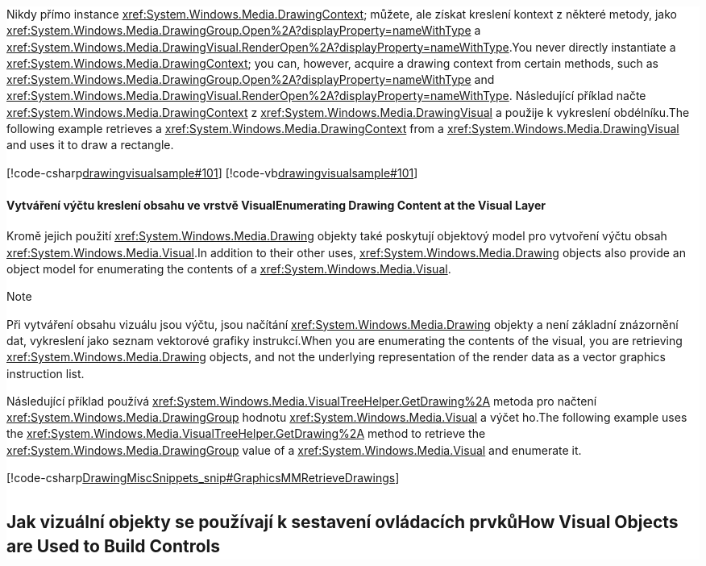  <span data-ttu-id="0e5e5-169">Nikdy přímo instance <xref:System.Windows.Media.DrawingContext>; můžete, ale získat kreslení kontext z některé metody, jako <xref:System.Windows.Media.DrawingGroup.Open%2A?displayProperty=nameWithType> a <xref:System.Windows.Media.DrawingVisual.RenderOpen%2A?displayProperty=nameWithType>.</span><span class="sxs-lookup"><span data-stu-id="0e5e5-169">You never directly instantiate a <xref:System.Windows.Media.DrawingContext>; you can, however, acquire a drawing context from certain methods, such as <xref:System.Windows.Media.DrawingGroup.Open%2A?displayProperty=nameWithType> and <xref:System.Windows.Media.DrawingVisual.RenderOpen%2A?displayProperty=nameWithType>.</span></span> <span data-ttu-id="0e5e5-170">Následující příklad načte <xref:System.Windows.Media.DrawingContext> z <xref:System.Windows.Media.DrawingVisual> a použije k vykreslení obdélníku.</span><span class="sxs-lookup"><span data-stu-id="0e5e5-170">The following example retrieves a <xref:System.Windows.Media.DrawingContext> from a <xref:System.Windows.Media.DrawingVisual> and uses it to draw a rectangle.</span></span>  
  
 [!code-csharp[drawingvisualsample#101](../../../../samples/snippets/csharp/VS_Snippets_Wpf/DrawingVisualSample/CSharp/Window1.xaml.cs#101)]
 [!code-vb[drawingvisualsample#101](../../../../samples/snippets/visualbasic/VS_Snippets_Wpf/DrawingVisualSample/visualbasic/window1.xaml.vb#101)]  
  
#### <a name="enumerating-drawing-content-at-the-visual-layer"></a><span data-ttu-id="0e5e5-171">Vytváření výčtu kreslení obsahu ve vrstvě Visual</span><span class="sxs-lookup"><span data-stu-id="0e5e5-171">Enumerating Drawing Content at the Visual Layer</span></span>  
 <span data-ttu-id="0e5e5-172">Kromě jejich použití <xref:System.Windows.Media.Drawing> objekty také poskytují objektový model pro vytvoření výčtu obsah <xref:System.Windows.Media.Visual>.</span><span class="sxs-lookup"><span data-stu-id="0e5e5-172">In addition to their other uses, <xref:System.Windows.Media.Drawing> objects also provide an object model for enumerating the contents of a <xref:System.Windows.Media.Visual>.</span></span>  
  
> [!NOTE]
>  <span data-ttu-id="0e5e5-173">Při vytváření obsahu vizuálu jsou výčtu, jsou načítání <xref:System.Windows.Media.Drawing> objekty a není základní znázornění dat, vykreslení jako seznam vektorové grafiky instrukcí.</span><span class="sxs-lookup"><span data-stu-id="0e5e5-173">When you are enumerating the contents of the visual, you are retrieving <xref:System.Windows.Media.Drawing> objects, and not the underlying representation of the render data as a vector graphics instruction list.</span></span>  
  
 <span data-ttu-id="0e5e5-174">Následující příklad používá <xref:System.Windows.Media.VisualTreeHelper.GetDrawing%2A> metoda pro načtení <xref:System.Windows.Media.DrawingGroup> hodnotu <xref:System.Windows.Media.Visual> a výčet ho.</span><span class="sxs-lookup"><span data-stu-id="0e5e5-174">The following example uses the <xref:System.Windows.Media.VisualTreeHelper.GetDrawing%2A> method to retrieve the <xref:System.Windows.Media.DrawingGroup> value of a <xref:System.Windows.Media.Visual> and enumerate it.</span></span>  
  
 [!code-csharp[DrawingMiscSnippets_snip#GraphicsMMRetrieveDrawings](../../../../samples/snippets/csharp/VS_Snippets_Wpf/DrawingMiscSnippets_snip/CSharp/EnumerateDrawingsExample.xaml.cs#graphicsmmretrievedrawings)]  
  
<a name="how_visual_objects_are_used_to_build_controls"></a>   
## <a name="how-visual-objects-are-used-to-build-controls"></a><span data-ttu-id="0e5e5-175">Jak vizuální objekty se používají k sestavení ovládacích prvků</span><span class="sxs-lookup"><span data-stu-id="0e5e5-175">How Visual Objects are Used to Build Controls</span></span>  